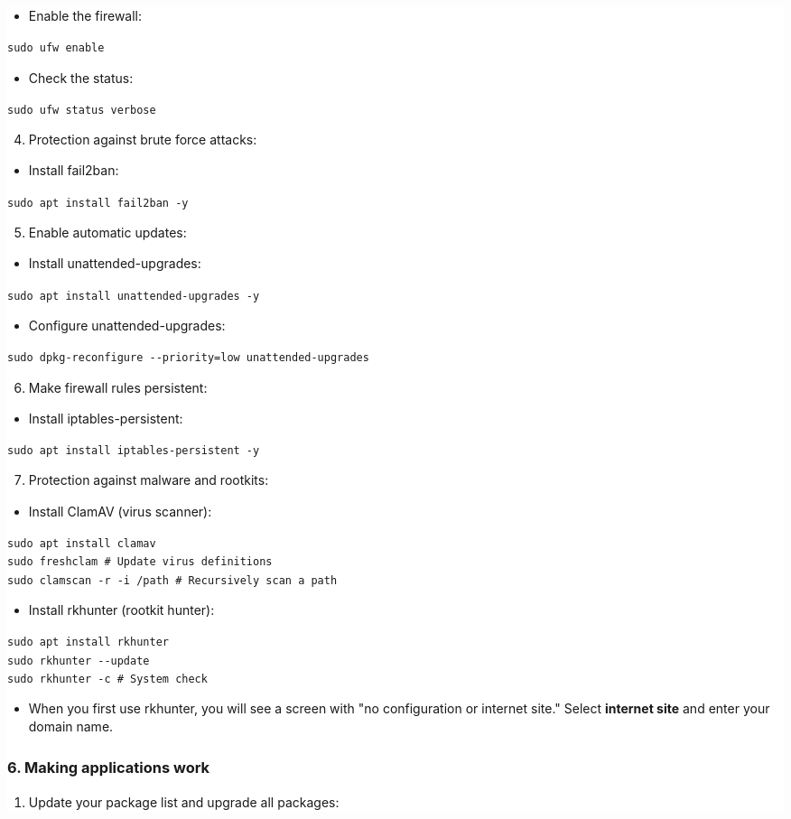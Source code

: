 - Enable the firewall:

```
sudo ufw enable
```

- Check the status:

```
sudo ufw status verbose
```

4. Protection against brute force attacks:
- Install fail2ban:

```
sudo apt install fail2ban -y
```

5. Enable automatic updates:
- Install unattended-upgrades:

```
sudo apt install unattended-upgrades -y
```

- Configure unattended-upgrades:

```
sudo dpkg-reconfigure --priority=low unattended-upgrades
```

6. Make firewall rules persistent:
- Install iptables-persistent:

```
sudo apt install iptables-persistent -y
```

7. Protection against malware and rootkits:
- Install ClamAV (virus scanner):

```
sudo apt install clamav
sudo freshclam # Update virus definitions
sudo clamscan -r -i /path # Recursively scan a path
```

- Install rkhunter (rootkit hunter):

```
sudo apt install rkhunter
sudo rkhunter --update
sudo rkhunter -c # System check
```

- When you first use rkhunter, you will see a screen with "no configuration or internet site." Select **internet site** and enter your domain name.

### 6. Making applications work

1. Update your package list and upgrade all packages:
